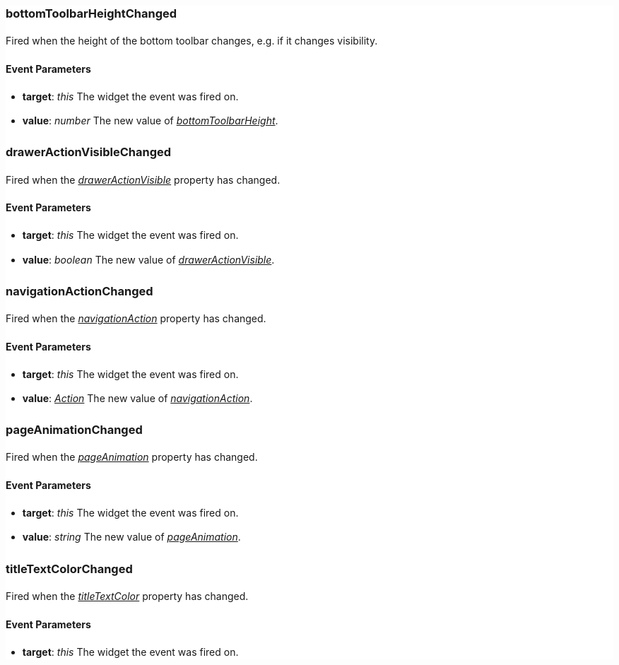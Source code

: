 
### bottomToolbarHeightChanged

Fired when the height of the bottom toolbar changes, e.g. if it changes visibility.

#### Event Parameters 
- **target**: *this*
    The widget the event was fired on.

- **value**: *number*
    The new value of [*bottomToolbarHeight*](#bottomToolbarHeight).


### drawerActionVisibleChanged

Fired when the [*drawerActionVisible*](#drawerActionVisible) property has changed.

#### Event Parameters 
- **target**: *this*
    The widget the event was fired on.

- **value**: *boolean*
    The new value of [*drawerActionVisible*](#drawerActionVisible).


### navigationActionChanged

Fired when the [*navigationAction*](#navigationAction) property has changed.

#### Event Parameters 
- **target**: *this*
    The widget the event was fired on.

- **value**: *[Action](Action.md)*
    The new value of [*navigationAction*](#navigationAction).


### pageAnimationChanged

Fired when the [*pageAnimation*](#pageAnimation) property has changed.

#### Event Parameters 
- **target**: *this*
    The widget the event was fired on.

- **value**: *string*
    The new value of [*pageAnimation*](#pageAnimation).


### titleTextColorChanged

Fired when the [*titleTextColor*](#titleTextColor) property has changed.

#### Event Parameters 
- **target**: *this*
    The widget the event was fired on.

